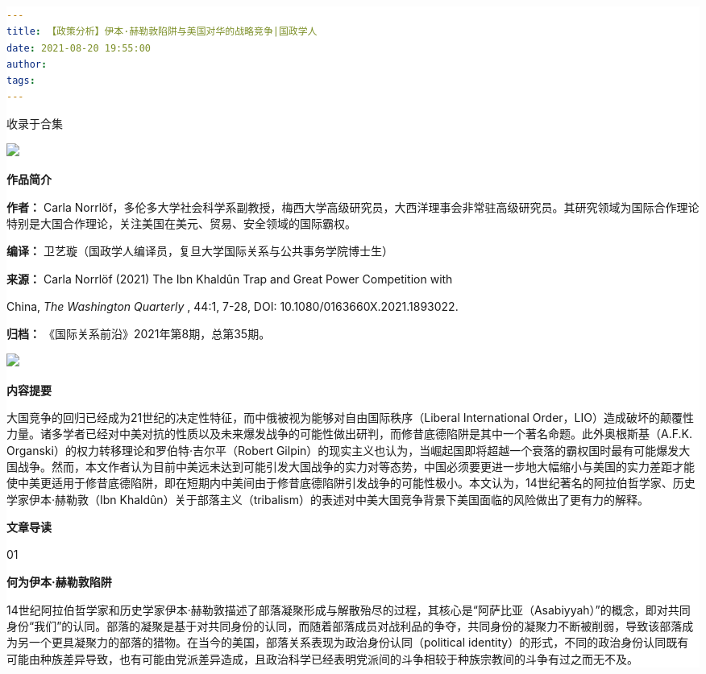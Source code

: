 ```yaml
---
title: 【政策分析】伊本·赫勒敦陷阱与美国对华的战略竞争|国政学人
date: 2021-08-20 19:55:00
author: 
tags: 
---
```



收录于合集

![](/images/622/2.gif)

  

**作品简介**

 **作者：** Carla
Norrlöf，多伦多大学社会科学系副教授，梅西大学高级研究员，大西洋理事会非常驻高级研究员。其研究领域为国际合作理论特别是大国合作理论，关注美国在美元、贸易、安全领域的国际霸权。

 **编译：** 卫艺璇（国政学人编译员，复旦大学国际关系与公共事务学院博士生）

 **来源：** Carla Norrlöf (2021) The Ibn Khaldûn Trap and Great Power Competition
with

China, _The Washington Quarterly_ , 44:1, 7-28, DOI:
10.1080/0163660X.2021.1893022.

 **归档：** 《国际关系前沿》2021年第8期，总第35期。

  

![](/images/622/3.png)

  

 **内容提要**

大国竞争的回归已经成为21世纪的决定性特征，而中俄被视为能够对自由国际秩序（Liberal International
Order，LIO）造成破坏的颠覆性力量。诸多学者已经对中美对抗的性质以及未来爆发战争的可能性做出研判，而修昔底德陷阱是其中一个著名命题。此外奥根斯基（A.F.K.
Organski）的权力转移理论和罗伯特·吉尔平（Robert
Gilpin）的现实主义也认为，当崛起国即将超越一个衰落的霸权国时最有可能爆发大国战争。然而，本文作者认为目前中美远未达到可能引发大国战争的实力对等态势，中国必须要更进一步地大幅缩小与美国的实力差距才能使中美更适用于修昔底德陷阱，即在短期内中美间由于修昔底德陷阱引发战争的可能性极小。本文认为，14世纪著名的阿拉伯哲学家、历史学家伊本·赫勒敦（Ibn
Khaldûn）关于部落主义（tribalism）的表述对中美大国竞争背景下美国面临的风险做出了更有力的解释。

  

 **文章导读**

  

01

 **何为伊本·赫勒敦陷阱**

  

14世纪阿拉伯哲学家和历史学家伊本·赫勒敦描述了部落凝聚形成与解散殆尽的过程，其核心是“阿萨比亚（Asabiyyah）”的概念，即对共同身份“我们”的认同。部落的凝聚是基于对共同身份的认同，而随着部落成员对战利品的争夺，共同身份的凝聚力不断被削弱，导致该部落成为另一个更具凝聚力的部落的猎物。在当今的美国，部落关系表现为政治身份认同（political
identity）的形式，不同的政治身份认同既有可能由种族差异导致，也有可能由党派差异造成，且政治科学已经表明党派间的斗争相较于种族宗教间的斗争有过之而无不及。  

  